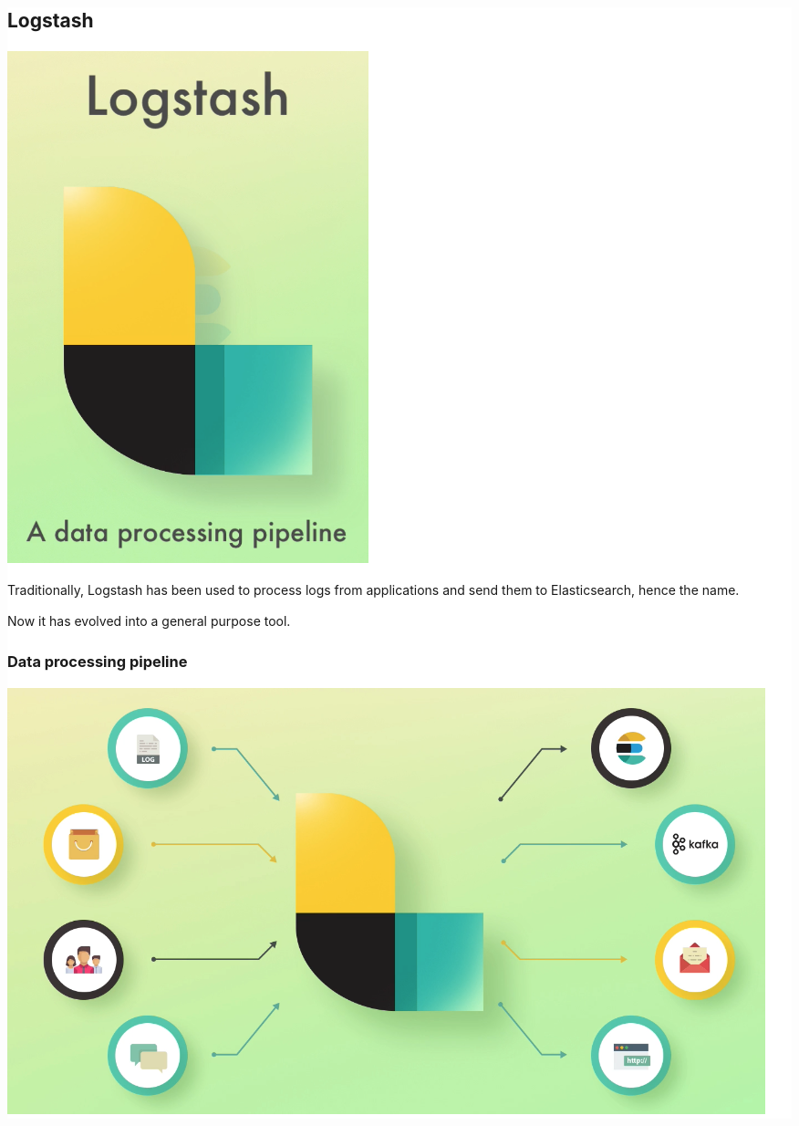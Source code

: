 ## Logstash

![logstash](pictures/overview-of-the-elastic-stack/logstash.png)

Traditionally, Logstash has been used to process logs from applications and send them to Elasticsearch, hence the name.

Now it has evolved into a general purpose tool.

### Data processing pipeline

![logstash-data-processing-pipeline](pictures/overview-of-the-elastic-stack/logstash-data-processing-pipeline.png)